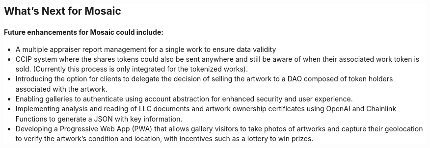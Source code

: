 ## What’s Next for Mosaic

**Future enhancements for Mosaic could include:**

- A multiple appraiser report management for a single work to ensure data validity
- CCIP system where the shares tokens could also be sent anywhere and still be aware of when their associated work token is sold. (Currently this process is only integrated for the tokenized works).
- Introducing the option for clients to delegate the decision of selling the artwork to a DAO composed of token holders associated with the artwork.
- Enabling galleries to authenticate using account abstraction for enhanced security and user experience.
- Implementing analysis and reading of LLC documents and artwork ownership certificates using OpenAI and Chainlink Functions to generate a JSON with key information.
- Developing a Progressive Web App (PWA) that allows gallery visitors to take photos of artworks and capture their geolocation to verify the artwork’s condition and location, with incentives such as a lottery to win prizes.
